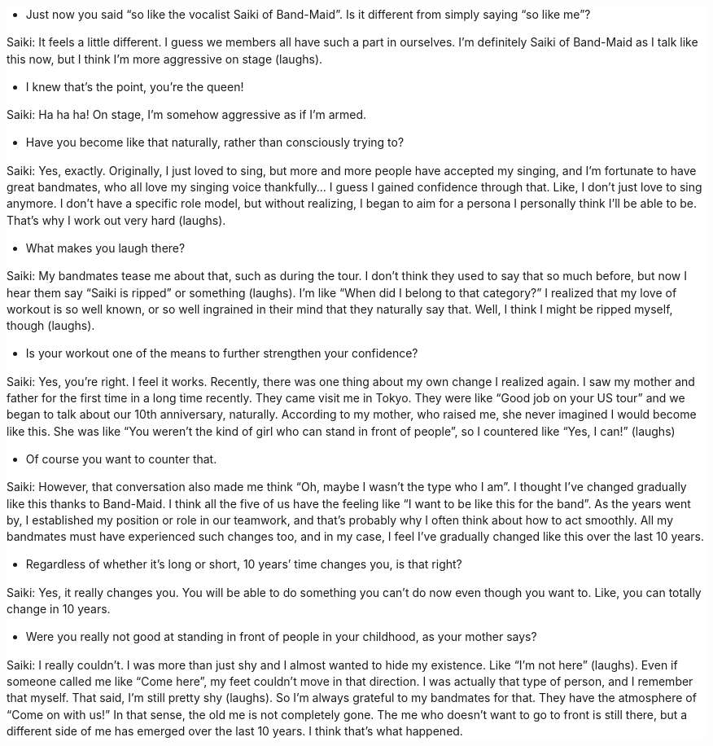 - Just now you said “so like the vocalist Saiki of Band-Maid”. Is it different from simply saying “so like me”?

Saiki: It feels a little different. I guess we members all have such a part in ourselves. I’m definitely Saiki of Band-Maid as I talk like this now, but I think I’m more aggressive on stage (laughs).

- I knew that’s the point, you’re the queen!

Saiki: Ha ha ha! On stage, I’m somehow aggressive as if I’m armed.

- Have you become like that naturally, rather than consciously trying to?

Saiki: Yes, exactly. Originally, I just loved to sing, but more and more people have accepted my singing, and I’m fortunate to have great bandmates, who all love my singing voice thankfully… I guess I gained confidence through that. Like, I don’t just love to sing anymore. I don’t have a specific role model, but without realizing, I began to aim for a persona I personally think I’ll be able to be. That’s why I work out very hard (laughs).

- What makes you laugh there?

Saiki: My bandmates tease me about that, such as during the tour. I don’t think they used to say that so much before, but now I hear them say “Saiki is ripped” or something (laughs). I’m like “When did I belong to that category?” I realized that my love of workout is so well known, or so well ingrained in their mind that they naturally say that. Well, I think I might be ripped myself, though (laughs).

- Is your workout one of the means to further strengthen your confidence?

Saiki: Yes, you’re right. I feel it works. Recently, there was one thing about my own change I realized again. I saw my mother and father for the first time in a long time recently. They came visit me in Tokyo. They were like “Good job on your US tour” and we began to talk about our 10th anniversary, naturally. According to my mother, who raised me, she never imagined I would become like this. She was like “You weren’t the kind of girl who can stand in front of people”, so I countered like “Yes, I can!” (laughs)

- Of course you want to counter that.

Saiki: However, that conversation also made me think “Oh, maybe I wasn’t the type who I am”. I thought I’ve changed gradually like this thanks to Band-Maid. I think all the five of us have the feeling like “I want to be like this for the band”. As the years went by, I established my position or role in our teamwork, and that’s probably why I often think about how to act smoothly. All my bandmates must have experienced such changes too, and in my case, I feel I’ve gradually changed like this over the last 10 years.

- Regardless of whether it’s long or short, 10 years’ time changes you, is that right?

Saiki: Yes, it really changes you. You will be able to do something you can’t do now even though you want to. Like, you can totally change in 10 years.

- Were you really not good at standing in front of people in your childhood, as your mother says?

Saiki: I really couldn’t. I was more than just shy and I almost wanted to hide my existence. Like “I’m not here” (laughs). Even if someone called me like “Come here”, my feet couldn’t move in that direction. I was actually that type of person, and I remember that myself. That said, I’m still pretty shy (laughs). So I’m always grateful to my bandmates for that. They have the atmosphere of “Come on with us!” In that sense, the old me is not completely gone. The me who doesn’t want to go to front is still there, but a different side of me has emerged over the last 10 years. I think that’s what happened.
